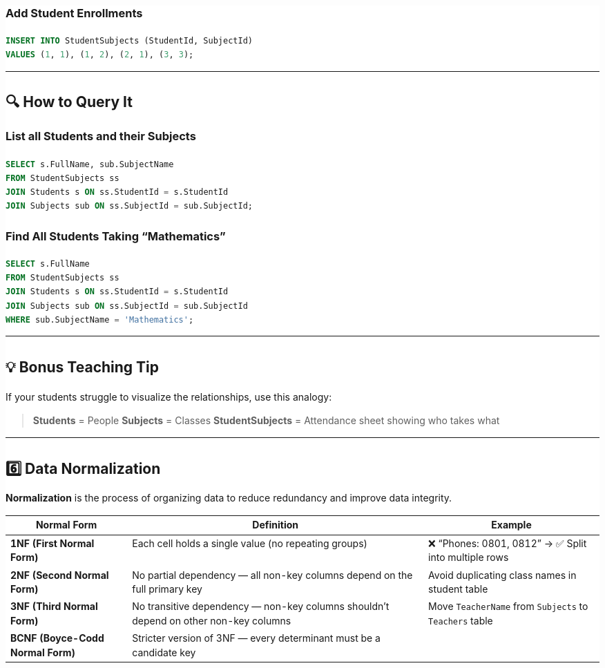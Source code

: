 ### Add Student Enrollments

```sql
INSERT INTO StudentSubjects (StudentId, SubjectId)
VALUES (1, 1), (1, 2), (2, 1), (3, 3);
```

---

## 🔍 **How to Query It**

### List all Students and their Subjects

```sql
SELECT s.FullName, sub.SubjectName
FROM StudentSubjects ss
JOIN Students s ON ss.StudentId = s.StudentId
JOIN Subjects sub ON ss.SubjectId = sub.SubjectId;
```

### Find All Students Taking “Mathematics”

```sql
SELECT s.FullName
FROM StudentSubjects ss
JOIN Students s ON ss.StudentId = s.StudentId
JOIN Subjects sub ON ss.SubjectId = sub.SubjectId
WHERE sub.SubjectName = 'Mathematics';
```

---

## 💡 **Bonus Teaching Tip**

If your students struggle to visualize the relationships, use this analogy:

> **Students** = People
> **Subjects** = Classes
> **StudentSubjects** = Attendance sheet showing who takes what

---

## 6️⃣ Data Normalization

**Normalization** is the process of organizing data to reduce redundancy and improve data integrity.

| Normal Form                       | Definition                                                                           | Example                                                |
| --------------------------------- | ------------------------------------------------------------------------------------ | ------------------------------------------------------ |
| **1NF (First Normal Form)**       | Each cell holds a single value (no repeating groups)                                 | ❌ “Phones: 0801, 0812” → ✅ Split into multiple rows    |
| **2NF (Second Normal Form)**      | No partial dependency — all non-key columns depend on the full primary key           | Avoid duplicating class names in student table         |
| **3NF (Third Normal Form)**       | No transitive dependency — non-key columns shouldn’t depend on other non-key columns | Move `TeacherName` from `Subjects` to `Teachers` table |
| **BCNF (Boyce-Codd Normal Form)** | Stricter version of 3NF — every determinant must be a candidate key                  |                                                        |
